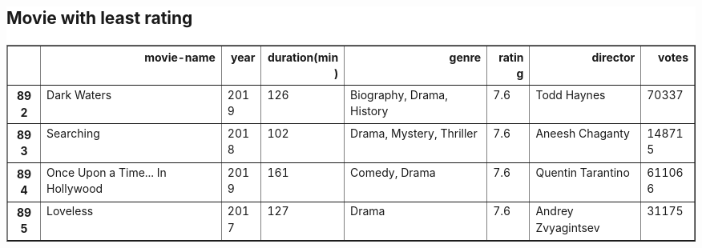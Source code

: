 

## Movie with least rating

```python

```




<div>

<table border="1" class="dataframe">
  <thead>
    <tr style="text-align: right;">
      <th></th>
      <th>movie-name</th>
      <th>year</th>
      <th>duration(min)</th>
      <th>genre</th>
      <th>rating</th>
      <th>director</th>
      <th>votes</th>
    </tr>
  </thead>
  <tbody>
    <tr>
      <th>892</th>
      <td>Dark Waters</td>
      <td>2019</td>
      <td>126</td>
      <td>Biography, Drama, History</td>
      <td>7.6</td>
      <td>Todd Haynes</td>
      <td>70337</td>
    </tr>
    <tr>
      <th>893</th>
      <td>Searching</td>
      <td>2018</td>
      <td>102</td>
      <td>Drama, Mystery, Thriller</td>
      <td>7.6</td>
      <td>Aneesh Chaganty</td>
      <td>148715</td>
    </tr>
    <tr>
      <th>894</th>
      <td>Once Upon a Time... In Hollywood</td>
      <td>2019</td>
      <td>161</td>
      <td>Comedy, Drama</td>
      <td>7.6</td>
      <td>Quentin Tarantino</td>
      <td>611066</td>
    </tr>
    <tr>
      <th>895</th>
      <td>Loveless</td>
      <td>2017</td>
      <td>127</td>
      <td>Drama</td>
      <td>7.6</td>
      <td>Andrey Zvyagintsev</td>
      <td>31175</td>